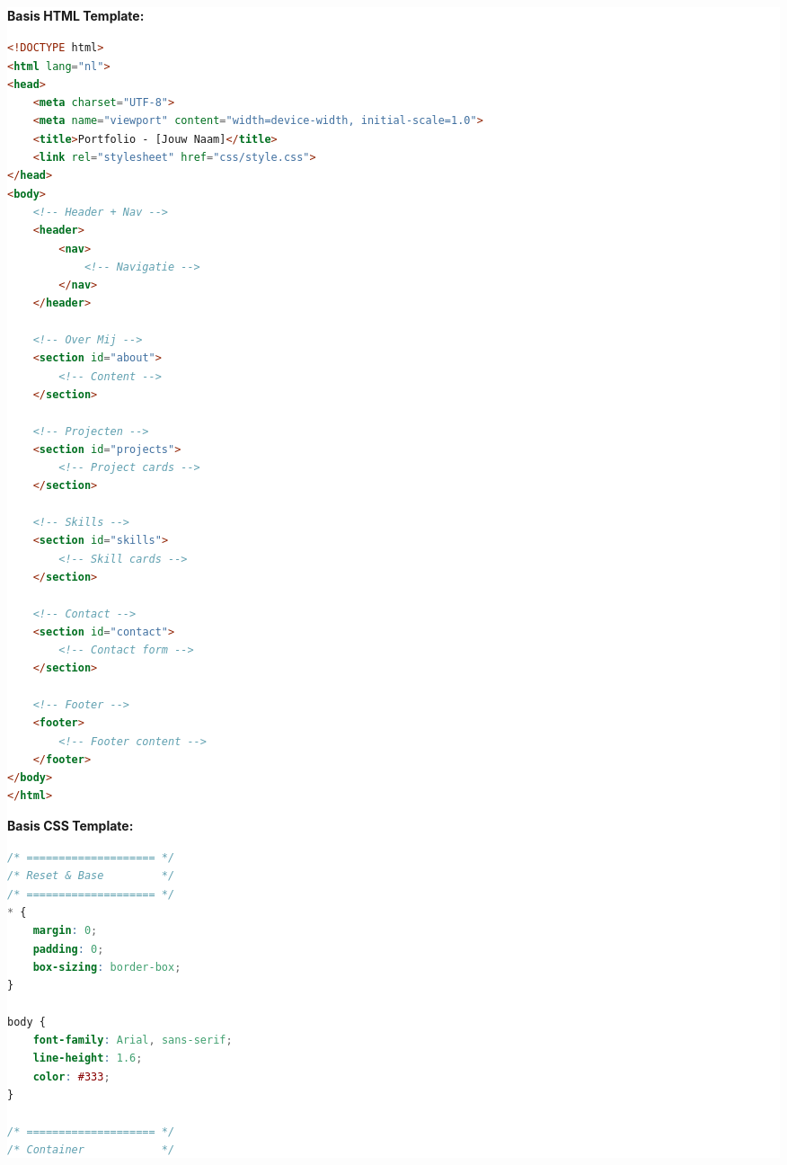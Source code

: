 **Basis HTML Template:**
```html
<!DOCTYPE html>
<html lang="nl">
<head>
    <meta charset="UTF-8">
    <meta name="viewport" content="width=device-width, initial-scale=1.0">
    <title>Portfolio - [Jouw Naam]</title>
    <link rel="stylesheet" href="css/style.css">
</head>
<body>
    <!-- Header + Nav -->
    <header>
        <nav>
            <!-- Navigatie -->
        </nav>
    </header>

    <!-- Over Mij -->
    <section id="about">
        <!-- Content -->
    </section>

    <!-- Projecten -->
    <section id="projects">
        <!-- Project cards -->
    </section>

    <!-- Skills -->
    <section id="skills">
        <!-- Skill cards -->
    </section>

    <!-- Contact -->
    <section id="contact">
        <!-- Contact form -->
    </section>

    <!-- Footer -->
    <footer>
        <!-- Footer content -->
    </footer>
</body>
</html>
```

**Basis CSS Template:**
```css
/* ==================== */
/* Reset & Base         */
/* ==================== */
* {
    margin: 0;
    padding: 0;
    box-sizing: border-box;
}

body {
    font-family: Arial, sans-serif;
    line-height: 1.6;
    color: #333;
}

/* ==================== */
/* Container            */
```